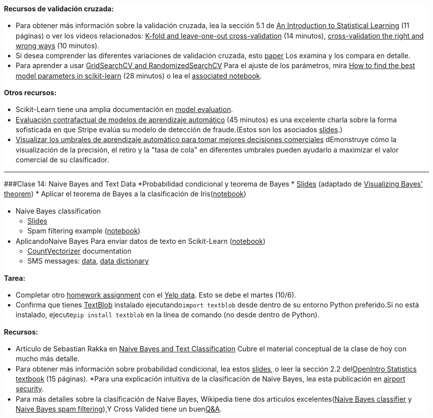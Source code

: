 **Recursos de validación cruzada:**
* Para obtener más información sobre la validación cruzada, lea la sección 5.1 de [An Introduction to Statistical Learning](http://www-bcf.usc.edu/~gareth/ISL/) (11 páginas) o ver los videos relacionados: [K-fold and leave-one-out cross-validation](https://www.youtube.com/watch?v=nZAM5OXrktY) (14 minutos), [cross-validation the right and wrong ways](https://www.youtube.com/watch?v=S06JpVoNaA0) (10 minutos).
* Si desea comprender las diferentes variaciones de validación cruzada, esto [paper](http://www.jcheminf.com/content/pdf/1758-2946-6-10.pdf) Los examina y los compara en detalle.
* Para aprender a usar [GridSearchCV and RandomizedSearchCV](http://scikit-learn.org/stable/modules/grid_search.html) Para el ajuste de los parámetros, mira [How to find the best model parameters in scikit-learn](https://www.youtube.com/watch?v=Gol_qOgRqfA) (28 minutos) o lea el [associated notebook](https://github.com/justmarkham/scikit-learn-videos/blob/master/08_grid_search.ipynb).

**Otros recursos:**
* Scikit-Learn tiene una amplia documentación en [model evaluation](http://scikit-learn.org/stable/modules/model_evaluation.html).
* [Evaluación contrafactual de modelos de aprendizaje automático](https://www.youtube.com/watch?v=QWCSxAKR-h0) (45 minutos) es una excelente charla sobre la forma sofisticada en que Stripe evalúa su modelo de detección de fraude.(Estos son los asociados [slides](http://www.slideshare.net/MichaelManapat/counterfactual-evaluation-of-machine-learning-models).)
* [Visualizar los umbrales de aprendizaje automático para tomar mejores decisiones comerciales](http://blog.insightdatalabs.com/visualizing-classifier-thresholds/) dEmonstruye cómo la visualización de la precisión, el retiro y la "tasa de cola" en diferentes umbrales pueden ayudarlo a maximizar el valor comercial de su clasificador.

-----

###Clase 14: Naive Bayes and Text Data
*Probabilidad condicional y teorema de Bayes
    * [Slides](slides/14_bayes_theorem.pdf) (adaptado de [Visualizing Bayes' theorem](http://oscarbonilla.com/2009/05/visualizing-bayes-theorem/))
    * Aplicar el teorema de Bayes a la clasificación de Iris([notebook](notebooks/14_bayes_theorem_iris.ipynb))
* Naive Bayes classification
    * [Slides](slides/14_naive_bayes.pdf)
    * Spam filtering example ([notebook](notebooks/14_naive_bayes_spam.ipynb))
* AplicandoNaive Bayes Para enviar datos de texto en Scikit-Learn ([notebook](notebooks/14_text_data_sklearn.ipynb))
    * [CountVectorizer](http://scikit-learn.org/stable/modules/generated/sklearn.feature_extraction.text.CountVectorizer.html) documentation
    * SMS messages: [data](data/sms.tsv), [data dictionary](https://archive.ics.uci.edu/ml/datasets/SMS+Spam+Collection)

**Tarea:**
* Completar otro [homework assignment](homework/14_yelp_review_text.md) con el [Yelp data](data/yelp.csv). Esto se debe el martes (10/6).
* Confirma que tienes [TextBlob](https://textblob.readthedocs.org/) instalado ejecutando`import textblob` desde dentro de su entorno Python preferido.Si no está instalado, ejecute`pip install textblob` en la línea de comando (no desde dentro de Python).

**Recursos:**
* Artículo de Sebastian Rakka en [Naive Bayes and Text Classification](http://sebastianraschka.com/Articles/2014_naive_bayes_1.html) Cubre el material conceptual de la clase de hoy con mucho más detalle.
* Para obtener más información sobre probabilidad condicional, lea estos [slides](https://docs.google.com/presentation/d/1psUIyig6OxHQngGEHr3TMkCvhdLInnKnclQoNUr4G4U/edit#slide=id.gfc69f484_00), o leer la sección 2.2 del[OpenIntro Statistics textbook](https://www.openintro.org/stat/textbook.php?stat_book=os) (15 páginas).
*Para una explicación intuitiva de la clasificación de Naive Bayes, lea esta publicación en [airport security](http://www.quora.com/In-laymans-terms-how-does-Naive-Bayes-work/answer/Konstantin-Tt).
* Para más detalles sobre la clasificación de Naive Bayes, Wikipedia tiene dos artículos excelentes([Naive Bayes classifier](http://en.wikipedia.org/wiki/Naive_Bayes_classifier) y [Naive Bayes spam filtering](http://en.wikipedia.org/wiki/Naive_Bayes_spam_filtering)),Y Cross Valided tiene un buen[Q&A](http://stats.stackexchange.com/questions/21822/understanding-naive-bayes).